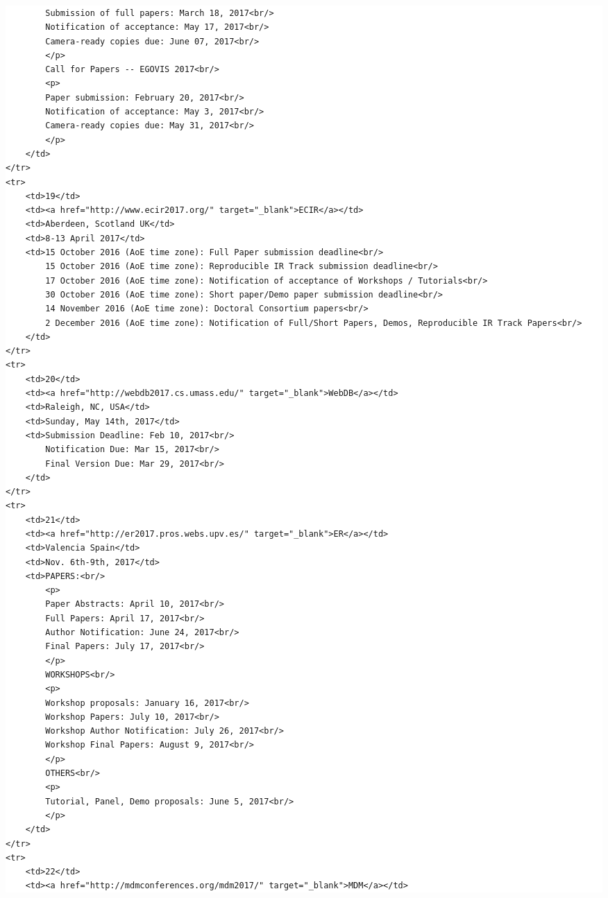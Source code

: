             Submission of full papers: March 18, 2017<br/>
            Notification of acceptance: May 17, 2017<br/>
            Camera-ready copies due: June 07, 2017<br/>
            </p>
            Call for Papers -- EGOVIS 2017<br/>
            <p>
            Paper submission: February 20, 2017<br/>
            Notification of acceptance: May 3, 2017<br/>
            Camera-ready copies due: May 31, 2017<br/>
            </p>
        </td>
    </tr>
    <tr>
        <td>19</td>
        <td><a href="http://www.ecir2017.org/" target="_blank">ECIR</a></td>
        <td>Aberdeen, Scotland UK</td>
        <td>8-13 April 2017</td>
        <td>15 October 2016 (AoE time zone): Full Paper submission deadline<br/>
            15 October 2016 (AoE time zone): Reproducible IR Track submission deadline<br/>
            17 October 2016 (AoE time zone): Notification of acceptance of Workshops / Tutorials<br/>
            30 October 2016 (AoE time zone): Short paper/Demo paper submission deadline<br/>
            14 November 2016 (AoE time zone): Doctoral Consortium papers<br/>
            2 December 2016 (AoE time zone): Notification of Full/Short Papers, Demos, Reproducible IR Track Papers<br/>
        </td>
    </tr>
    <tr>
        <td>20</td>
        <td><a href="http://webdb2017.cs.umass.edu/" target="_blank">WebDB</a></td>
        <td>Raleigh, NC, USA</td>
        <td>Sunday, May 14th, 2017</td>
        <td>Submission Deadline: Feb 10, 2017<br/>
            Notification Due: Mar 15, 2017<br/>
            Final Version Due: Mar 29, 2017<br/>
        </td>
    </tr>
    <tr>
        <td>21</td>
        <td><a href="http://er2017.pros.webs.upv.es/" target="_blank">ER</a></td>
        <td>Valencia Spain</td>
        <td>Nov. 6th-9th, 2017</td>
        <td>PAPERS:<br/>
            <p>
            Paper Abstracts: April 10, 2017<br/>
            Full Papers: April 17, 2017<br/>
            Author Notification: June 24, 2017<br/>
            Final Papers: July 17, 2017<br/>
            </p>
            WORKSHOPS<br/>
            <p>
            Workshop proposals: January 16, 2017<br/>
            Workshop Papers: July 10, 2017<br/>
            Workshop Author Notification: July 26, 2017<br/>
            Workshop Final Papers: August 9, 2017<br/>
            </p>
            OTHERS<br/>
            <p>
            Tutorial, Panel, Demo proposals: June 5, 2017<br/>
            </p>
        </td>
    </tr>
    <tr>
        <td>22</td>
        <td><a href="http://mdmconferences.org/mdm2017/" target="_blank">MDM</a></td>